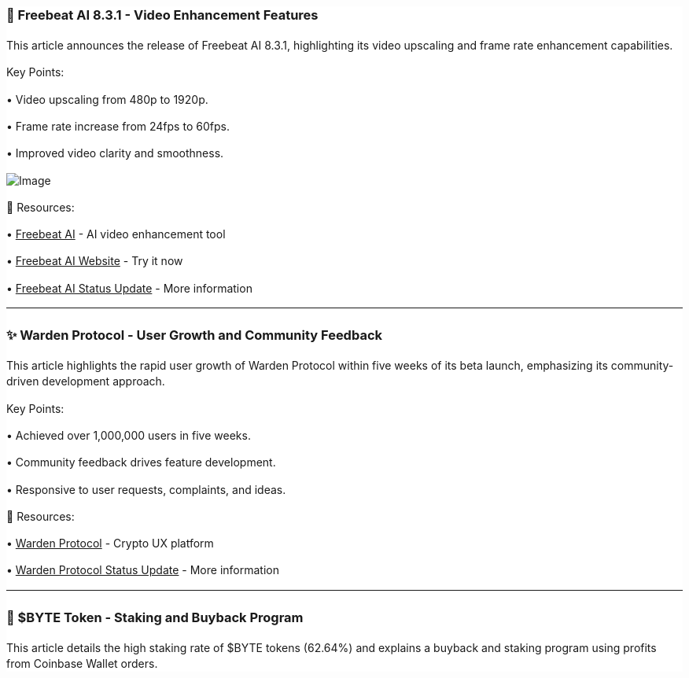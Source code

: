 ### 🚀 Freebeat AI 8.3.1 - Video Enhancement Features

This article announces the release of Freebeat AI 8.3.1, highlighting its video upscaling and frame rate enhancement capabilities.

Key Points:

•  Video upscaling from 480p to 1920p.


•  Frame rate increase from 24fps to 60fps.


•  Improved video clarity and smoothness.


![Image](https://pbs.twimg.com/media/GuxnE8BXgAAz2E6?format=png&name=small)

🔗 Resources:

• [Freebeat AI](https://x.com/freebeat_ai) -  AI video enhancement tool


• [Freebeat AI Website](https://freebeat.ai/#via=US) -  Try it now


• [Freebeat AI Status Update](https://x.com/freebeat_ai/status/1940039090574942213) - More information


---

### ✨ Warden Protocol - User Growth and Community Feedback

This article highlights the rapid user growth of Warden Protocol within five weeks of its beta launch, emphasizing its community-driven development approach.

Key Points:

•  Achieved over 1,000,000 users in five weeks.


•  Community feedback drives feature development.


•  Responsive to user requests, complaints, and ideas.



🔗 Resources:

• [Warden Protocol](https://x.com/wardenprotocol) -  Crypto UX platform


• [Warden Protocol Status Update](https://x.com/wardenprotocol/status/1940037779032789284) -  More information


---

### 🤖 $BYTE Token - Staking and Buyback Program

This article details the high staking rate of $BYTE tokens (62.64%) and explains a buyback and staking program using profits from Coinbase Wallet orders.
